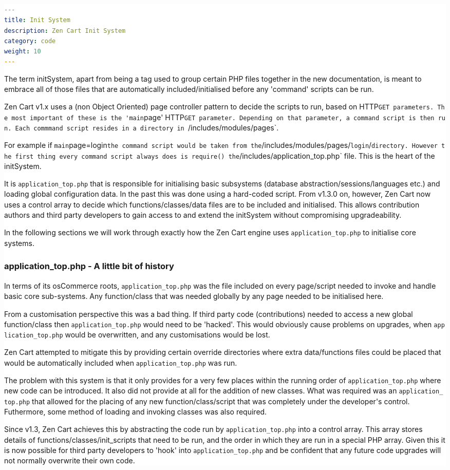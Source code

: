 ```yaml
---
title: Init System
description: Zen Cart Init System
category: code
weight: 10
---
```


The term initSystem, apart from being a tag used to group certain PHP files together in the new documentation, is meant to embrace all of those files that are automatically included/initialised before any 'command' scripts can be run.

Zen Cart v1.x uses a (non Object Oriented) page controller pattern to decide the scripts to run, based on HTTP`GET parameters. The most important of these is the 'main`page' HTTP`GET parameter. Depending on that parameter, a command script is then run. Each commmand script resides in a directory in `/includes/modules/pages`.

For example if `main`page=login` the command script would be taken from the `/includes/modules/pages/`login`/` directory. However the first thing every command script always does is require() the `/includes/application_top.php` file. This is the heart of the initSystem.

It is `application_top.php` that is responsible for initialising basic subsystems (database abstraction/sessions/languages etc.) and loading global configuration data. In the past this was done using a hard-coded script. From v1.3.0 on, however, Zen Cart now uses a control array to decide which functions/classes/data files are to be included and initialised. This allows contribution authors and third party developers to gain access to and extend the initSystem without compromising upgradeability.

In the following sections we will work through exactly how the Zen Cart engine uses `application_top.php` to initialise core systems.

### application_top.php - A little bit of history

In terms of its osCommerce roots, `application_top.php` was the file included on every page/script needed to invoke and handle basic core sub-systems. Any function/class that was needed globally by any page needed to be initialised here.

From a customisation perspective this was a bad thing. If third party code (contributions) needed to access a new global function/class then `application_top.php` would need to be 'hacked'. This would obviously cause problems on upgrades, when `application_top.php` would be overwritten, and any customisations would be lost.

Zen Cart attempted to mitigate this by providing certain override directories where extra data/functions files could be placed that would be automatically included when `application_top.php` was run.

The problem with this system is that it only provides for a very few places within the running order of `application_top.php` where new code can be introduced. It also did not provide at all for the addition of new classes. What was required was an `application_top.php` that allowed for the placing of any new function/class/script that was completely under the developer's control. Futhermore, some method of loading and invoking classes was also required.

Since v1.3, Zen Cart achieves this by abstracting the code run by `application_top.php` into a control array. This array stores details of functions/classes/init_scripts that need to be run, and the order in which they are run in a special PHP array. Given this it is now possible for third party developers to 'hook' into `application_top.php` and be confident that any future code upgrades will not normally overwrite their own code.
